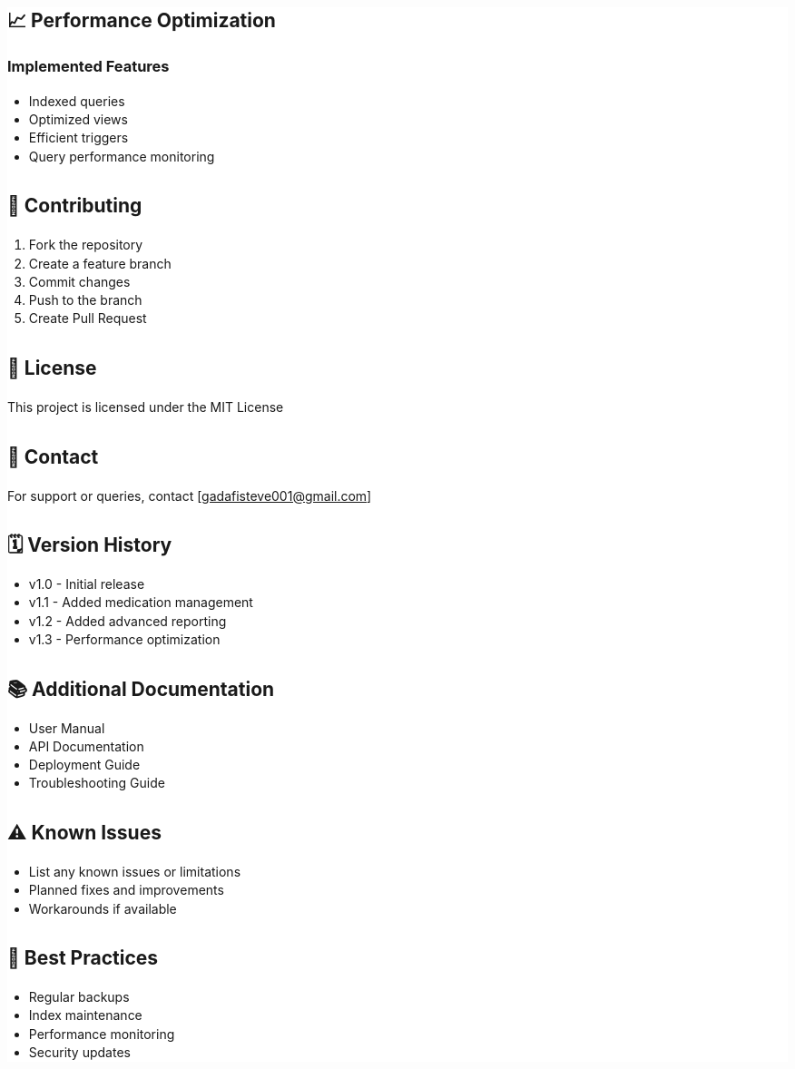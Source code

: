 ## 📈 Performance Optimization

### Implemented Features
- Indexed queries
- Optimized views
- Efficient triggers
- Query performance monitoring

## 🤝 Contributing
1. Fork the repository
2. Create a feature branch
3. Commit changes
4. Push to the branch
5. Create Pull Request

## 📝 License
This project is licensed under the MIT License

## 👥 Contact
For support or queries, contact [gadafisteve001@gmail.com]

## 🗓️ Version History
- v1.0 - Initial release
- v1.1 - Added medication management
- v1.2 - Added advanced reporting
- v1.3 - Performance optimization

## 📚 Additional Documentation
- User Manual
- API Documentation
- Deployment Guide
- Troubleshooting Guide

## ⚠️ Known Issues
- List any known issues or limitations
- Planned fixes and improvements
- Workarounds if available

## 🌟 Best Practices
- Regular backups
- Index maintenance
- Performance monitoring
- Security updates